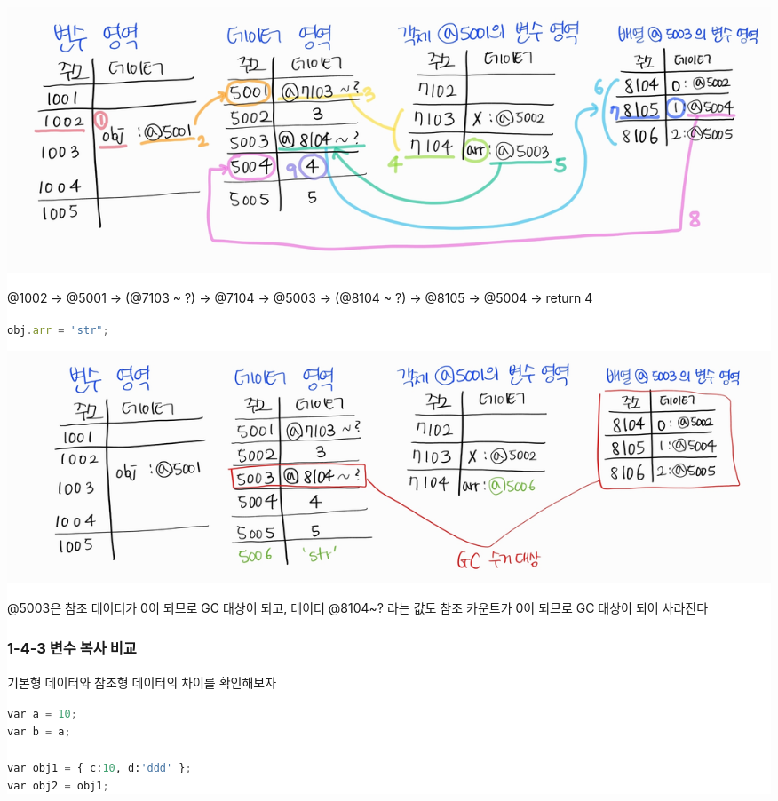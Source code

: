 ![](./img/7.jpeg)

@1002 → @5001 → (@7103 ~ ?) → @7104 → @5003 → (@8104 ~ ?) → @8105 → @5004 → return 4

```jsx
obj.arr = "str";
```

![](./img/8.jpeg)

@5003은 참조 데이터가 0이 되므로 GC 대상이 되고, 데이터 @8104~? 라는 값도 참조 카운트가 0이 되므로 GC 대상이 되어 사라진다

### 1-4-3 변수 복사 비교

기본형 데이터와 참조형 데이터의 차이를 확인해보자

```python
var a = 10;
var b = a;

var obj1 = { c:10, d:'ddd' };
var obj2 = obj1;
```
